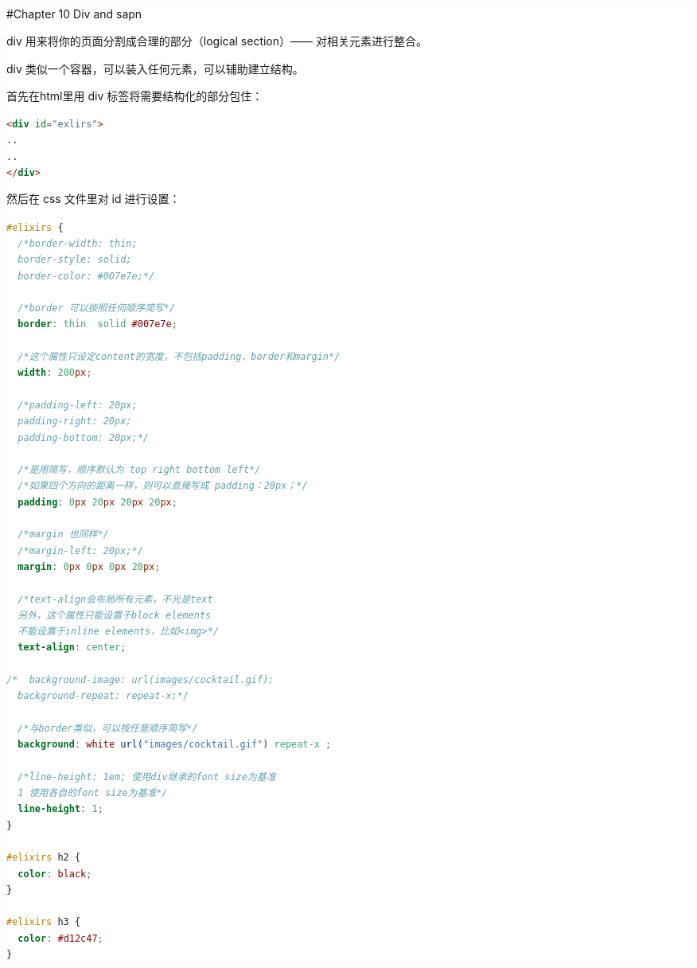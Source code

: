 #Chapter 10 Div and sapn

div 用来将你的页面分割成合理的部分（logical section）—— 对相关元素进行整合。

div 类似一个容器，可以装入任何元素，可以辅助建立结构。

首先在html里用 div 标签将需要结构化的部分包住：

~~~html
<div id="exlirs">
..
..
</div>
~~~

然后在 css 文件里对 id 进行设置：

~~~css
#elixirs {
  /*border-width: thin;
  border-style: solid;
  border-color: #007e7e;*/

  /*border 可以按照任何顺序简写*/
  border: thin  solid #007e7e;
  
  /*这个属性只设定content的宽度，不包括padding，border和margin*/
  width: 200px;

  /*padding-left: 20px;
  padding-right: 20px;
  padding-bottom: 20px;*/

  /*是用简写，顺序默认为 top right bottom left*/
  /*如果四个方向的距离一样，则可以直接写成 padding：20px；*/
  padding: 0px 20px 20px 20px;

  /*margin 也同样*/
  /*margin-left: 20px;*/
  margin: 0px 0px 0px 20px;

  /*text-align会布局所有元素，不光是text
  另外，这个属性只能设置于block elements
  不能设置于inline elements，比如<img>*/
  text-align: center;

/*  background-image: url(images/cocktail.gif);
  background-repeat: repeat-x;*/

  /*与border类似，可以按任意顺序简写*/
  background: white url("images/cocktail.gif") repeat-x ;
  
  /*line-height: 1em; 使用div继承的font size为基准
  1 使用各自的font size为基准*/
  line-height: 1;
}

#elixirs h2 {
  color: black;
}

#elixirs h3 {
  color: #d12c47;
}
~~~
